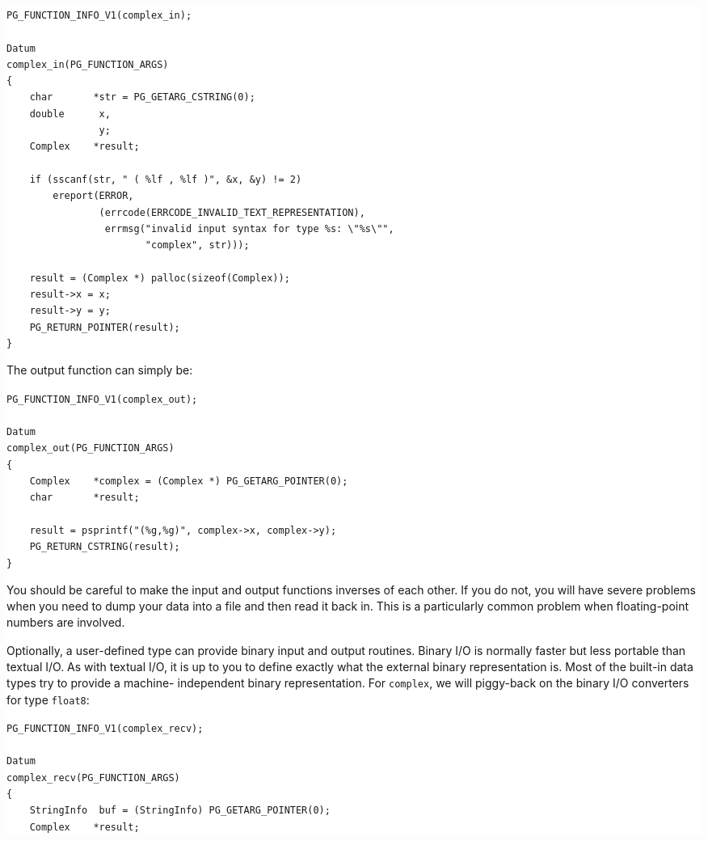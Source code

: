     
    PG_FUNCTION_INFO_V1(complex_in);
    
    Datum
    complex_in(PG_FUNCTION_ARGS)
    {
        char       *str = PG_GETARG_CSTRING(0);
        double      x,
                    y;
        Complex    *result;
    
        if (sscanf(str, " ( %lf , %lf )", &x, &y) != 2)
            ereport(ERROR,
                    (errcode(ERRCODE_INVALID_TEXT_REPRESENTATION),
                     errmsg("invalid input syntax for type %s: \"%s\"",
                            "complex", str)));
    
        result = (Complex *) palloc(sizeof(Complex));
        result->x = x;
        result->y = y;
        PG_RETURN_POINTER(result);
    }
    
    

The output function can simply be:

    
    
    PG_FUNCTION_INFO_V1(complex_out);
    
    Datum
    complex_out(PG_FUNCTION_ARGS)
    {
        Complex    *complex = (Complex *) PG_GETARG_POINTER(0);
        char       *result;
    
        result = psprintf("(%g,%g)", complex->x, complex->y);
        PG_RETURN_CSTRING(result);
    }
    
    

You should be careful to make the input and output functions inverses of each
other. If you do not, you will have severe problems when you need to dump your
data into a file and then read it back in. This is a particularly common
problem when floating-point numbers are involved.

Optionally, a user-defined type can provide binary input and output routines.
Binary I/O is normally faster but less portable than textual I/O. As with
textual I/O, it is up to you to define exactly what the external binary
representation is. Most of the built-in data types try to provide a machine-
independent binary representation. For `complex`, we will piggy-back on the
binary I/O converters for type `float8`:

    
    
    PG_FUNCTION_INFO_V1(complex_recv);
    
    Datum
    complex_recv(PG_FUNCTION_ARGS)
    {
        StringInfo  buf = (StringInfo) PG_GETARG_POINTER(0);
        Complex    *result;
    